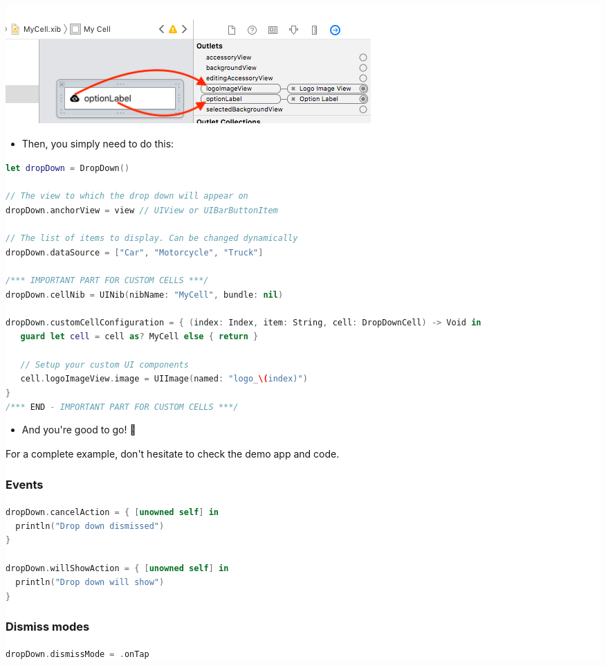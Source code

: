 <br/>[![](.images/customCells/xib.png)](.images/customCells/xib.png)
- Then, you simply need to do this:

```swift
let dropDown = DropDown()

// The view to which the drop down will appear on
dropDown.anchorView = view // UIView or UIBarButtonItem

// The list of items to display. Can be changed dynamically
dropDown.dataSource = ["Car", "Motorcycle", "Truck"]

/*** IMPORTANT PART FOR CUSTOM CELLS ***/
dropDown.cellNib = UINib(nibName: "MyCell", bundle: nil)

dropDown.customCellConfiguration = { (index: Index, item: String, cell: DropDownCell) -> Void in
   guard let cell = cell as? MyCell else { return }

   // Setup your custom UI components
   cell.logoImageView.image = UIImage(named: "logo_\(index)")
}
/*** END - IMPORTANT PART FOR CUSTOM CELLS ***/
```

- And you're good to go! 🙆

For a complete example, don't hesitate to check the demo app and code.

### Events

```swift
dropDown.cancelAction = { [unowned self] in
  println("Drop down dismissed")
}

dropDown.willShowAction = { [unowned self] in
  println("Drop down will show")
}
```

### Dismiss modes

```swift
dropDown.dismissMode = .onTap
```
